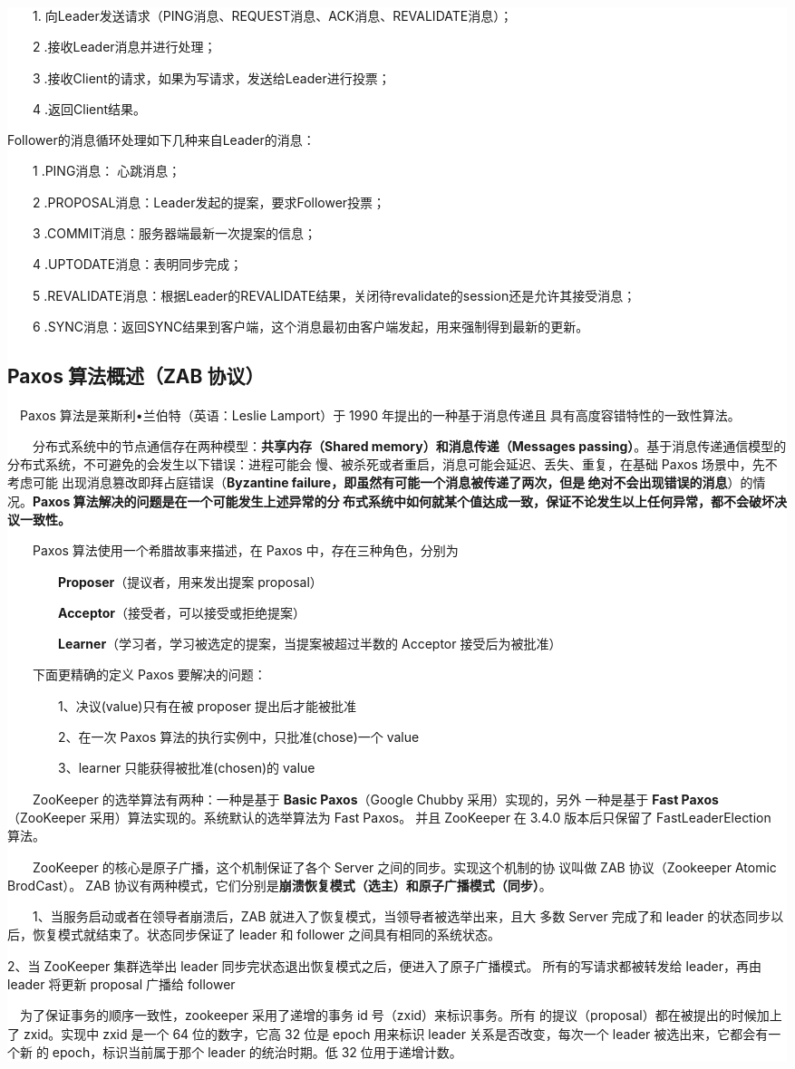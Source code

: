 　　1. 向Leader发送请求（PING消息、REQUEST消息、ACK消息、REVALIDATE消息）；

　　2 .接收Leader消息并进行处理；

　　3 .接收Client的请求，如果为写请求，发送给Leader进行投票；

　　4 .返回Client结果。

Follower的消息循环处理如下几种来自Leader的消息：

　　1 .PING消息： 心跳消息；

　　2 .PROPOSAL消息：Leader发起的提案，要求Follower投票；

　　3 .COMMIT消息：服务器端最新一次提案的信息；

　　4 .UPTODATE消息：表明同步完成；

　　5 .REVALIDATE消息：根据Leader的REVALIDATE结果，关闭待revalidate的session还是允许其接受消息；

　　6 .SYNC消息：返回SYNC结果到客户端，这个消息最初由客户端发起，用来强制得到最新的更新。

## Paxos 算法概述（ZAB 协议） 

 　Paxos 算法是莱斯利•兰伯特（英语：Leslie Lamport）于 1990 年提出的一种基于消息传递且 具有高度容错特性的一致性算法。

　　分布式系统中的节点通信存在两种模型：**共享内存（Shared memory）和消息传递（Messages passing）**。基于消息传递通信模型的分布式系统，不可避免的会发生以下错误：进程可能会 慢、被杀死或者重启，消息可能会延迟、丢失、重复，在基础 Paxos 场景中，先不考虑可能 出现消息篡改即拜占庭错误（**Byzantine failure，即虽然有可能一个消息被传递了两次，但是 绝对不会出现错误的消息**）的情况。**Paxos 算法解决的问题是在一个可能发生上述异常的分 布式系统中如何就某个值达成一致，保证不论发生以上任何异常，都不会破坏决议一致性。**

　　Paxos 算法使用一个希腊故事来描述，在 Paxos 中，存在三种角色，分别为

　　　　**Proposer**（提议者，用来发出提案 proposal）

　　　　**Acceptor**（接受者，可以接受或拒绝提案）

　　　　**Learner**（学习者，学习被选定的提案，当提案被超过半数的 Acceptor 接受后为被批准）

　　下面更精确的定义 Paxos 要解决的问题：

　　　　1、决议(value)只有在被 proposer 提出后才能被批准

　　　　2、在一次 Paxos 算法的执行实例中，只批准(chose)一个 value

　　　　3、learner 只能获得被批准(chosen)的 value

　　ZooKeeper 的选举算法有两种：一种是基于 **Basic Paxos**（Google Chubby 采用）实现的，另外 一种是基于 **Fast Paxos**（ZooKeeper 采用）算法实现的。系统默认的选举算法为 Fast Paxos。 并且 ZooKeeper 在 3.4.0 版本后只保留了 FastLeaderElection 算法。

　　ZooKeeper 的核心是原子广播，这个机制保证了各个 Server 之间的同步。实现这个机制的协 议叫做 ZAB 协议（Zookeeper Atomic BrodCast）。 ZAB 协议有两种模式，它们分别是**崩溃恢复模式（选主）和原子广播模式（同步）**。

　　1、当服务启动或者在领导者崩溃后，ZAB 就进入了恢复模式，当领导者被选举出来，且大 多数 Server 完成了和 leader 的状态同步以后，恢复模式就结束了。状态同步保证了 leader 和 follower 之间具有相同的系统状态。

   2、当 ZooKeeper 集群选举出 leader 同步完状态退出恢复模式之后，便进入了原子广播模式。 所有的写请求都被转发给 leader，再由 leader 将更新 proposal 广播给 follower

 　为了保证事务的顺序一致性，zookeeper 采用了递增的事务 id 号（zxid）来标识事务。所有 的提议（proposal）都在被提出的时候加上了 zxid。实现中 zxid 是一个 64 位的数字，它高 32 位是 epoch 用来标识 leader 关系是否改变，每次一个 leader 被选出来，它都会有一个新 的 epoch，标识当前属于那个 leader 的统治时期。低 32 位用于递增计数。　　
